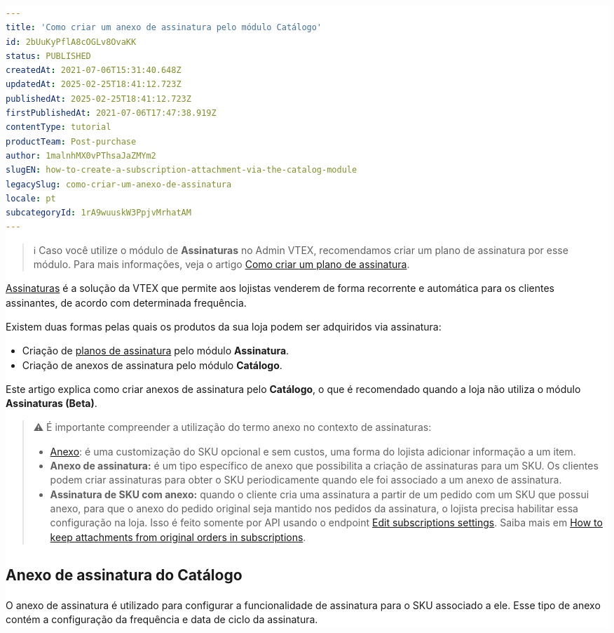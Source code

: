 ```yaml
---
title: 'Como criar um anexo de assinatura pelo módulo Catálogo'
id: 2bUuKyPflA8cOGLv8OvaKK
status: PUBLISHED
createdAt: 2021-07-06T15:31:40.648Z
updatedAt: 2025-02-25T18:41:12.723Z
publishedAt: 2025-02-25T18:41:12.723Z
firstPublishedAt: 2021-07-06T17:47:38.919Z
contentType: tutorial
productTeam: Post-purchase
author: 1malnhMX0vPThsaJaZMYm2
slugEN: how-to-create-a-subscription-attachment-via-the-catalog-module
legacySlug: como-criar-um-anexo-de-assinatura
locale: pt
subcategoryId: 1rA9wuuskW3PpjvMrhatAM
---
```


> ℹ️ Caso você utilize o módulo de **Assinaturas** no Admin VTEX, recomendamos criar um plano de assinatura por esse módulo. Para mais informações, veja o artigo [Como criar um plano de assinatura](/pt/tutorial/como-criar-um-plano-de-assinatura-beta--1qGRoFczm98Wgt81f9mUqC).

[Assinaturas](/pt/tutorial/como-funciona-a-assinatura--frequentlyAskedQuestions_4453) é a solução da VTEX que permite aos lojistas venderem de forma recorrente e automática para os clientes assinantes, de acordo com determinada frequência.

Existem duas formas pelas quais os produtos da sua loja podem ser adquiridos via assinatura:

* Criação de [planos de assinatura](/pt/tutorial/como-criar-um-plano-de-assinatura-beta--1qGRoFczm98Wgt81f9mUqC) pelo módulo **Assinatura**.
* Criação de anexos de assinatura pelo módulo **Catálogo**.

Este artigo explica como criar anexos de assinatura pelo **Catálogo**, o que é recomendado quando a loja não utiliza o módulo **Assinaturas (Beta)**.

> ⚠️ É importante compreender a utilização do termo anexo no contexto de assinaturas:<ul><li>[Anexo](/pt/tutorial/o-que-e-um-anexo--aGICk0RVbqKg6GYmQcWUm): é uma customização do SKU opcional e sem custos, uma forma do lojista adicionar informação a um item.</li><li>**Anexo de assinatura:** é um tipo específico de anexo que possibilita a criação de assinaturas para um SKU. Os clientes podem criar assinaturas para obter o SKU periodicamente quando ele foi associado a um anexo de assinatura.</li><li>**Assinatura de SKU com anexo:** quando o cliente cria uma assinatura a partir de um pedido com um SKU que possui anexo, para que o anexo do pedido original seja mantido nos pedidos da assinatura, o lojista precisa habilitar essa configuração na loja. Isso é feito somente por API usando o endpoint [Edit subscriptions settings](https://developers.vtex.com/docs/api-reference/subscriptions-api-v3#post-/api/rns/settings). Saiba mais em [How to keep attachments from original orders in subscriptions](https://developers.vtex.com/docs/guides/how-to-keep-attachments-from-original-orders-in-subscriptions).</li></ul>

## Anexo de assinatura do Catálogo

O anexo de assinatura é utilizado para configurar a funcionalidade de assinatura para o SKU associado a ele. Esse tipo de anexo contém a configuração da frequência e data de ciclo da assinatura.
